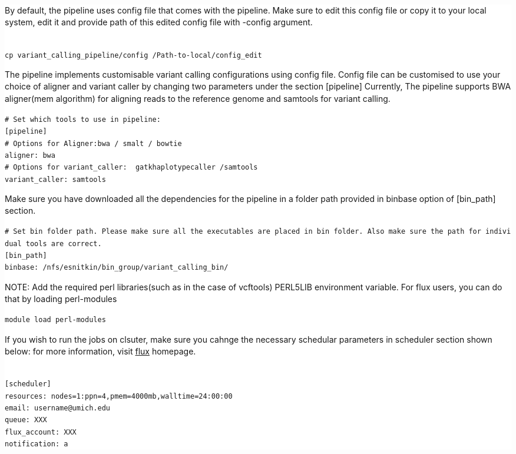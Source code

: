 By default, the pipeline uses config file that comes with the pipeline. Make sure to edit this config file or copy it to your local system, edit it and provide path of this edited config file with -config argument.

```

cp variant_calling_pipeline/config /Path-to-local/config_edit

```

The pipeline implements customisable variant calling configurations using config file. Config file can be customised to use your choice of aligner and variant caller by changing two parameters under the section [pipeline]
Currently, The pipeline supports BWA aligner(mem algorithm) for aligning reads to the reference genome and samtools for variant calling.

```
# Set which tools to use in pipeline:
[pipeline]
# Options for Aligner:bwa / smalt / bowtie
aligner: bwa
# Options for variant_caller:  gatkhaplotypecaller /samtools
variant_caller: samtools

```

Make sure you have downloaded all the dependencies for the pipeline in a folder path provided in binbase option of [bin_path] section.

```
# Set bin folder path. Please make sure all the executables are placed in bin folder. Also make sure the path for individual tools are correct.
[bin_path]
binbase: /nfs/esnitkin/bin_group/variant_calling_bin/
```

NOTE: Add the required perl libraries(such as in the case of vcftools) PERL5LIB environment variable. For flux users, you can do that by loading perl-modules

```
module load perl-modules
```

If you wish to run the jobs on clsuter, make sure you cahnge the necessary schedular parameters in scheduler section shown below: for more information, visit [flux](http://arc-ts.umich.edu/systems-and-services/flux/) homepage.

```

[scheduler]
resources: nodes=1:ppn=4,pmem=4000mb,walltime=24:00:00
email: username@umich.edu
queue: XXX
flux_account: XXX
notification: a

```
